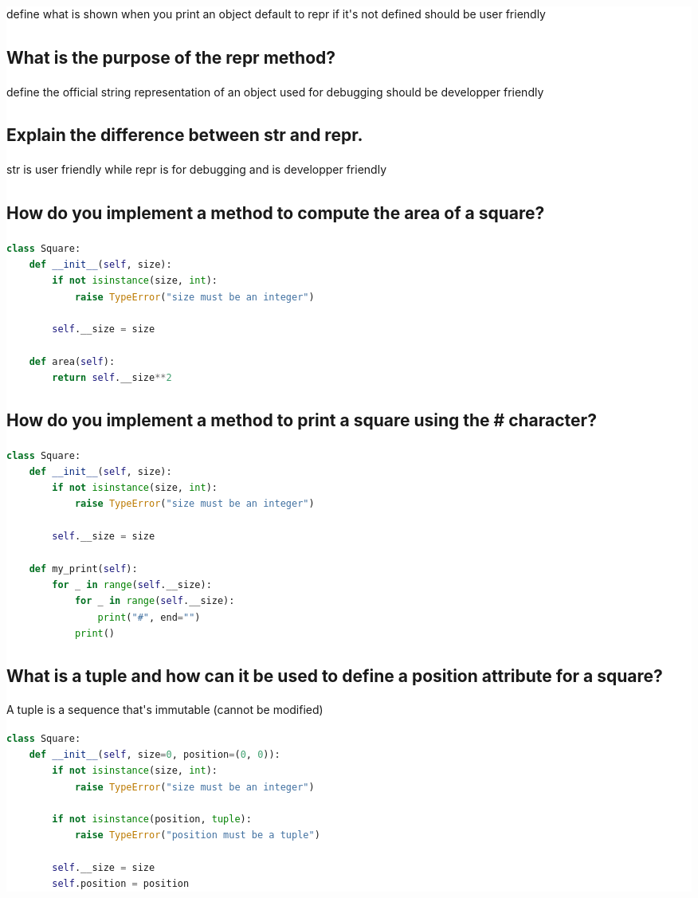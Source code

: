 define what is shown when you print an object default to repr if it's not defined
should be user friendly
## What is the purpose of the __repr__ method?

define the official string representation of an object used for debugging
should be developper friendly

## Explain the difference between __str__ and __repr__.

str is user friendly while repr is for debugging and is developper friendly

## How do you implement a method to compute the area of a square?

```python
class Square:
	def __init__(self, size):
		if not isinstance(size, int):
			raise TypeError("size must be an integer")

		self.__size = size
	
	def area(self):
		return self.__size**2
```

## How do you implement a method to print a square using the # character?

```python
class Square:
	def __init__(self, size):
		if not isinstance(size, int):
			raise TypeError("size must be an integer")

		self.__size = size

	def my_print(self):
		for _ in range(self.__size):
			for _ in range(self.__size):
				print("#", end="")
			print()

```

## What is a tuple and how can it be used to define a position attribute for a square?

A tuple is a sequence that's immutable (cannot be modified)

```python
class Square:
	def __init__(self, size=0, position=(0, 0)):
		if not isinstance(size, int):
			raise TypeError("size must be an integer")

		if not isinstance(position, tuple):
			raise TypeError("position must be a tuple")

		self.__size = size
		self.position = position
```
